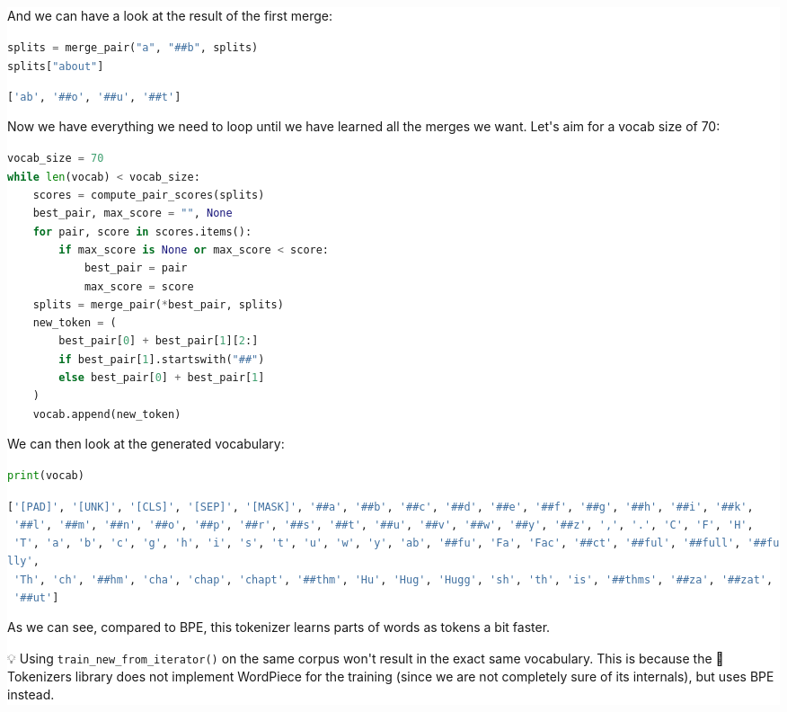 And we can have a look at the result of the first merge:

```py
splits = merge_pair("a", "##b", splits)
splits["about"]
```

```python out
['ab', '##o', '##u', '##t']
```

Now we have everything we need to loop until we have learned all the merges we want. Let's aim for a vocab size of 70:

```python
vocab_size = 70
while len(vocab) < vocab_size:
    scores = compute_pair_scores(splits)
    best_pair, max_score = "", None
    for pair, score in scores.items():
        if max_score is None or max_score < score:
            best_pair = pair
            max_score = score
    splits = merge_pair(*best_pair, splits)
    new_token = (
        best_pair[0] + best_pair[1][2:]
        if best_pair[1].startswith("##")
        else best_pair[0] + best_pair[1]
    )
    vocab.append(new_token)
```

We can then look at the generated vocabulary:

```py
print(vocab)
```

```python out
['[PAD]', '[UNK]', '[CLS]', '[SEP]', '[MASK]', '##a', '##b', '##c', '##d', '##e', '##f', '##g', '##h', '##i', '##k',
 '##l', '##m', '##n', '##o', '##p', '##r', '##s', '##t', '##u', '##v', '##w', '##y', '##z', ',', '.', 'C', 'F', 'H',
 'T', 'a', 'b', 'c', 'g', 'h', 'i', 's', 't', 'u', 'w', 'y', 'ab', '##fu', 'Fa', 'Fac', '##ct', '##ful', '##full', '##fully',
 'Th', 'ch', '##hm', 'cha', 'chap', 'chapt', '##thm', 'Hu', 'Hug', 'Hugg', 'sh', 'th', 'is', '##thms', '##za', '##zat',
 '##ut']
```

As we can see, compared to BPE, this tokenizer learns parts of words as tokens a bit faster.

<Tip>

💡 Using `train_new_from_iterator()` on the same corpus won't result in the exact same vocabulary. This is because the 🤗 Tokenizers library does not implement WordPiece for the training (since we are not completely sure of its internals), but uses BPE instead.
